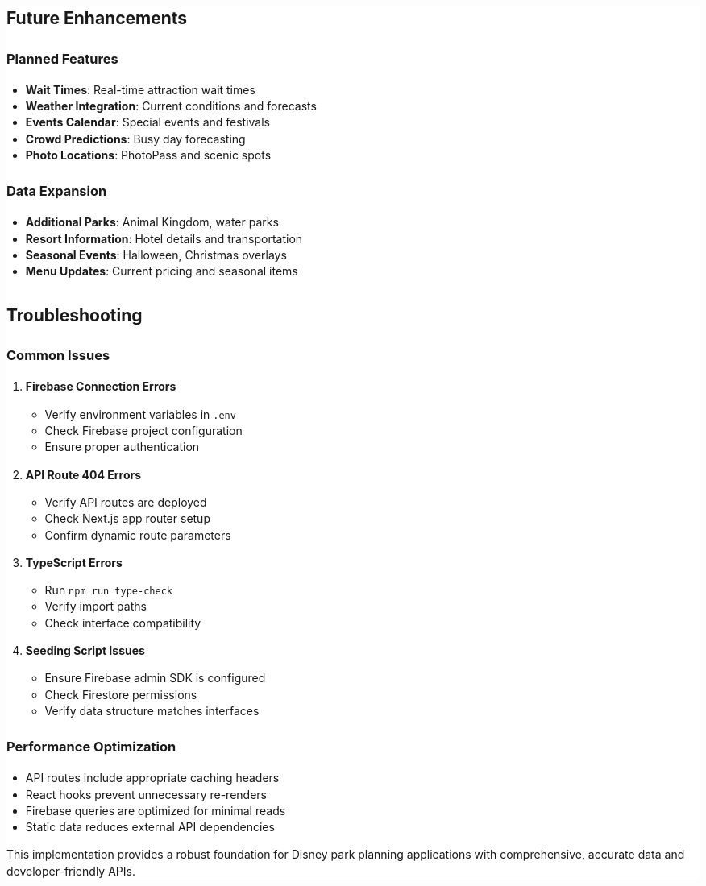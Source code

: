 ## Future Enhancements

### Planned Features
- **Wait Times**: Real-time attraction wait times
- **Weather Integration**: Current conditions and forecasts
- **Events Calendar**: Special events and festivals
- **Crowd Predictions**: Busy day forecasting
- **Photo Locations**: PhotoPass and scenic spots

### Data Expansion
- **Additional Parks**: Animal Kingdom, water parks
- **Resort Information**: Hotel details and transportation
- **Seasonal Events**: Halloween, Christmas overlays
- **Menu Updates**: Current pricing and seasonal items

## Troubleshooting

### Common Issues

1. **Firebase Connection Errors**
   - Verify environment variables in `.env`
   - Check Firebase project configuration
   - Ensure proper authentication

2. **API Route 404 Errors**
   - Verify API routes are deployed
   - Check Next.js app router setup
   - Confirm dynamic route parameters

3. **TypeScript Errors**
   - Run `npm run type-check`
   - Verify import paths
   - Check interface compatibility

4. **Seeding Script Issues**
   - Ensure Firebase admin SDK is configured
   - Check Firestore permissions
   - Verify data structure matches interfaces

### Performance Optimization
- API routes include appropriate caching headers
- React hooks prevent unnecessary re-renders
- Firebase queries are optimized for minimal reads
- Static data reduces external API dependencies

This implementation provides a robust foundation for Disney park planning applications with comprehensive, accurate data and developer-friendly APIs.